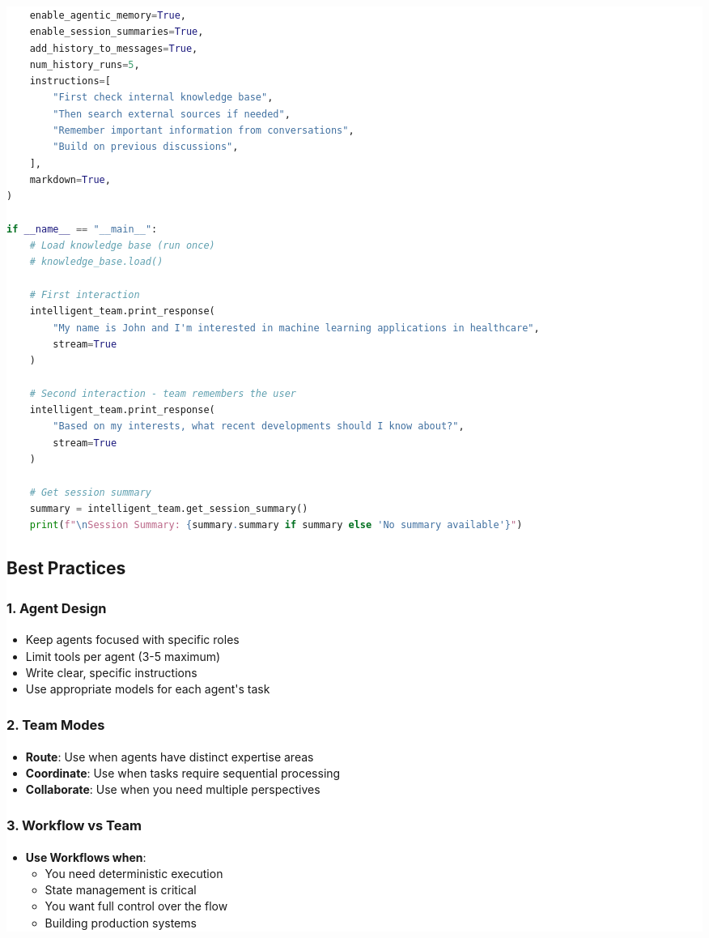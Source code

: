 ```python
    enable_agentic_memory=True,
    enable_session_summaries=True,
    add_history_to_messages=True,
    num_history_runs=5,
    instructions=[
        "First check internal knowledge base",
        "Then search external sources if needed",
        "Remember important information from conversations",
        "Build on previous discussions",
    ],
    markdown=True,
)

if __name__ == "__main__":
    # Load knowledge base (run once)
    # knowledge_base.load()
    
    # First interaction
    intelligent_team.print_response(
        "My name is John and I'm interested in machine learning applications in healthcare",
        stream=True
    )
    
    # Second interaction - team remembers the user
    intelligent_team.print_response(
        "Based on my interests, what recent developments should I know about?",
        stream=True
    )
    
    # Get session summary
    summary = intelligent_team.get_session_summary()
    print(f"\nSession Summary: {summary.summary if summary else 'No summary available'}")
```

## Best Practices

### 1. Agent Design
- Keep agents focused with specific roles
- Limit tools per agent (3-5 maximum)
- Write clear, specific instructions
- Use appropriate models for each agent's task

### 2. Team Modes
- **Route**: Use when agents have distinct expertise areas
- **Coordinate**: Use when tasks require sequential processing
- **Collaborate**: Use when you need multiple perspectives

### 3. Workflow vs Team
- **Use Workflows when**:
  - You need deterministic execution
  - State management is critical
  - You want full control over the flow
  - Building production systems

